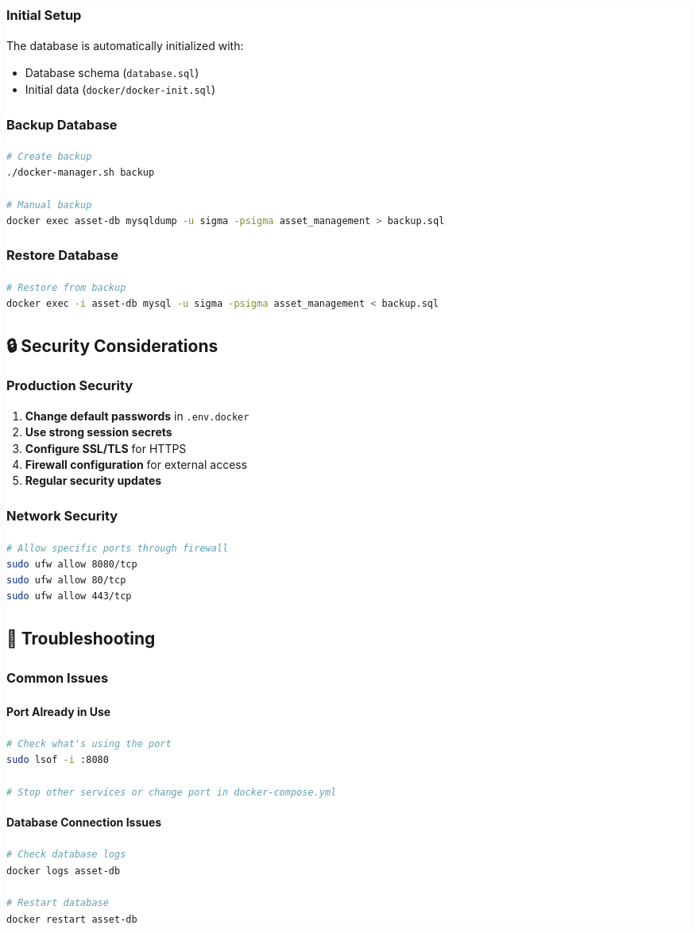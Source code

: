### Initial Setup
The database is automatically initialized with:
- Database schema (`database.sql`)
- Initial data (`docker/docker-init.sql`)

### Backup Database
```bash
# Create backup
./docker-manager.sh backup

# Manual backup
docker exec asset-db mysqldump -u sigma -psigma asset_management > backup.sql
```

### Restore Database
```bash
# Restore from backup
docker exec -i asset-db mysql -u sigma -psigma asset_management < backup.sql
```

## 🔒 Security Considerations

### Production Security
1. **Change default passwords** in `.env.docker`
2. **Use strong session secrets**
3. **Configure SSL/TLS** for HTTPS
4. **Firewall configuration** for external access
5. **Regular security updates**

### Network Security
```bash
# Allow specific ports through firewall
sudo ufw allow 8080/tcp
sudo ufw allow 80/tcp
sudo ufw allow 443/tcp
```

## 🐛 Troubleshooting

### Common Issues

#### Port Already in Use
```bash
# Check what's using the port
sudo lsof -i :8080

# Stop other services or change port in docker-compose.yml
```

#### Database Connection Issues
```bash
# Check database logs
docker logs asset-db

# Restart database
docker restart asset-db
```
